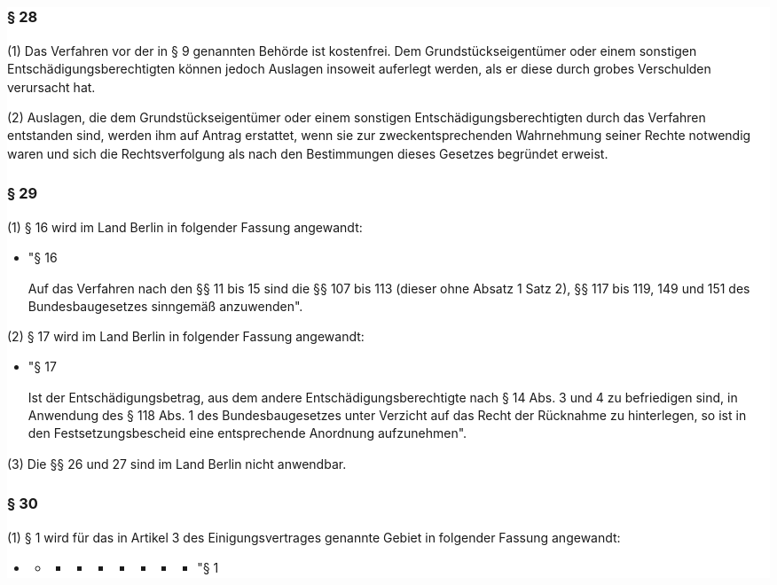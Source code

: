 ### § 28

(1) Das Verfahren vor der in § 9 genannten Behörde ist kostenfrei. Dem
Grundstückseigentümer oder einem sonstigen Entschädigungsberechtigten
können jedoch Auslagen insoweit auferlegt werden, als er diese durch
grobes Verschulden verursacht hat.

(2) Auslagen, die dem Grundstückseigentümer oder einem sonstigen
Entschädigungsberechtigten durch das Verfahren entstanden sind, werden
ihm auf Antrag erstattet, wenn sie zur zweckentsprechenden Wahrnehmung
seiner Rechte notwendig waren und sich die Rechtsverfolgung als nach
den Bestimmungen dieses Gesetzes begründet erweist.

### § 29

(1) § 16 wird im Land Berlin in folgender Fassung angewandt:

*   "§ 16

    Auf das Verfahren nach den §§ 11 bis 15 sind die §§ 107 bis 113
    (dieser ohne Absatz 1 Satz 2), §§ 117 bis 119, 149 und 151 des
    Bundesbaugesetzes sinngemäß anzuwenden".




(2) § 17 wird im Land Berlin in folgender Fassung angewandt:

*   "§ 17

    Ist der Entschädigungsbetrag, aus dem andere Entschädigungsberechtigte
    nach § 14 Abs. 3 und 4 zu befriedigen sind, in Anwendung des § 118
    Abs. 1 des Bundesbaugesetzes unter Verzicht auf das Recht der
    Rücknahme zu hinterlegen, so ist in den Festsetzungsbescheid eine
    entsprechende Anordnung aufzunehmen".




(3) Die §§ 26 und 27 sind im Land Berlin nicht anwendbar.

### § 30

(1) § 1 wird für das in Artikel 3 des Einigungsvertrages genannte
Gebiet in folgender Fassung angewandt:

*
    *
        *
            *
                *
                    *
                        *
                            *
                                *   "§ 1



